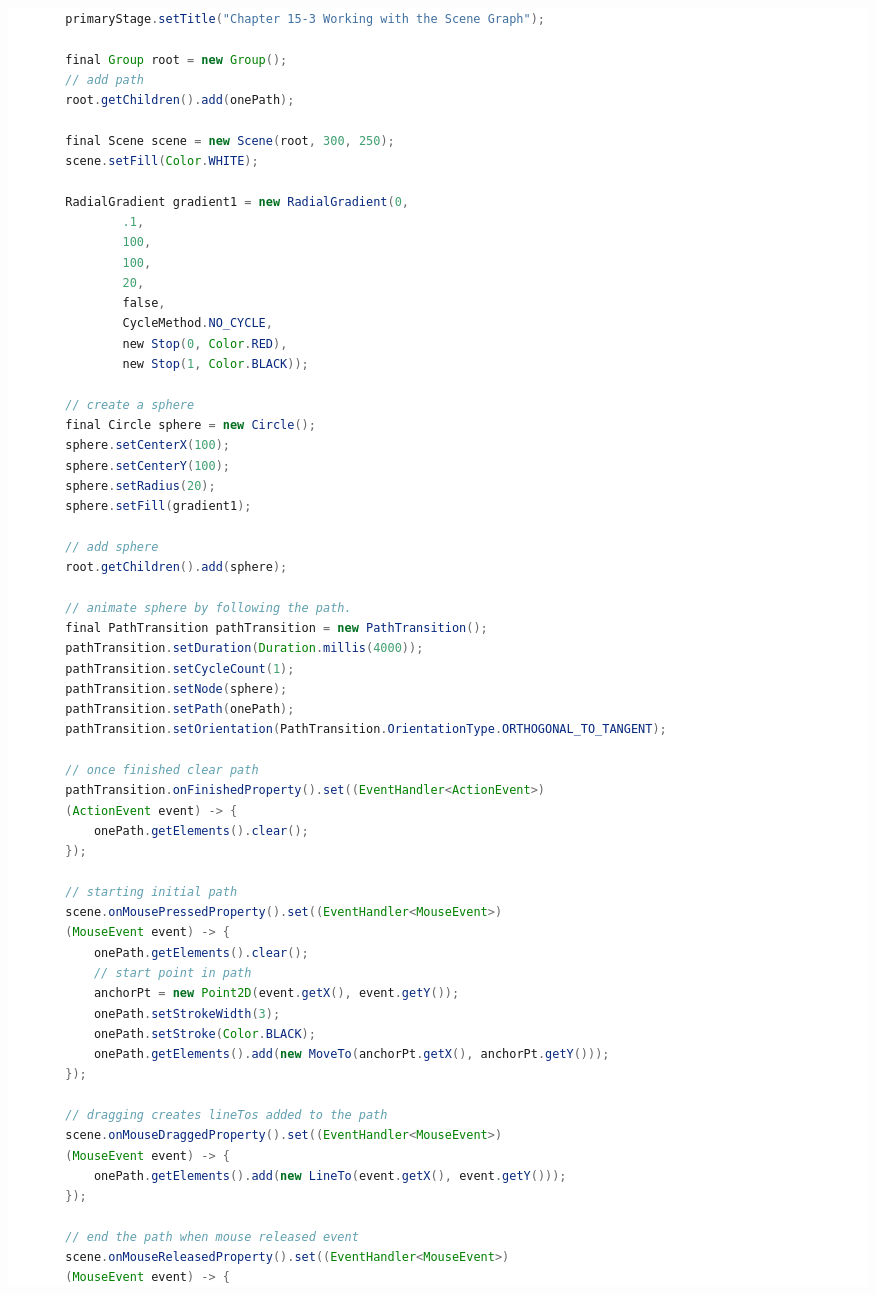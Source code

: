 ```java
        primaryStage.setTitle("Chapter 15-3 Working with the Scene Graph");

        final Group root = new Group();
        // add path
        root.getChildren().add(onePath);

        final Scene scene = new Scene(root, 300, 250);
        scene.setFill(Color.WHITE);

        RadialGradient gradient1 = new RadialGradient(0,
                .1,
                100,
                100,
                20,
                false,
                CycleMethod.NO_CYCLE,
                new Stop(0, Color.RED),
                new Stop(1, Color.BLACK));

        // create a sphere
        final Circle sphere = new Circle();
        sphere.setCenterX(100);
        sphere.setCenterY(100);
        sphere.setRadius(20);
        sphere.setFill(gradient1);

        // add sphere
        root.getChildren().add(sphere);

        // animate sphere by following the path.
        final PathTransition pathTransition = new PathTransition();
        pathTransition.setDuration(Duration.millis(4000));
        pathTransition.setCycleCount(1);
        pathTransition.setNode(sphere);
        pathTransition.setPath(onePath);
        pathTransition.setOrientation(PathTransition.OrientationType.ORTHOGONAL_TO_TANGENT);

        // once finished clear path
        pathTransition.onFinishedProperty().set((EventHandler<ActionEvent>)
        (ActionEvent event) -> {
            onePath.getElements().clear();
        });

        // starting initial path
        scene.onMousePressedProperty().set((EventHandler<MouseEvent>)
        (MouseEvent event) -> {
            onePath.getElements().clear();
            // start point in path
            anchorPt = new Point2D(event.getX(), event.getY());
            onePath.setStrokeWidth(3);
            onePath.setStroke(Color.BLACK);
            onePath.getElements().add(new MoveTo(anchorPt.getX(), anchorPt.getY()));
        });

        // dragging creates lineTos added to the path
        scene.onMouseDraggedProperty().set((EventHandler<MouseEvent>)
        (MouseEvent event) -> {
            onePath.getElements().add(new LineTo(event.getX(), event.getY()));
        });

        // end the path when mouse released event
        scene.onMouseReleasedProperty().set((EventHandler<MouseEvent>)
        (MouseEvent event) -> {
```